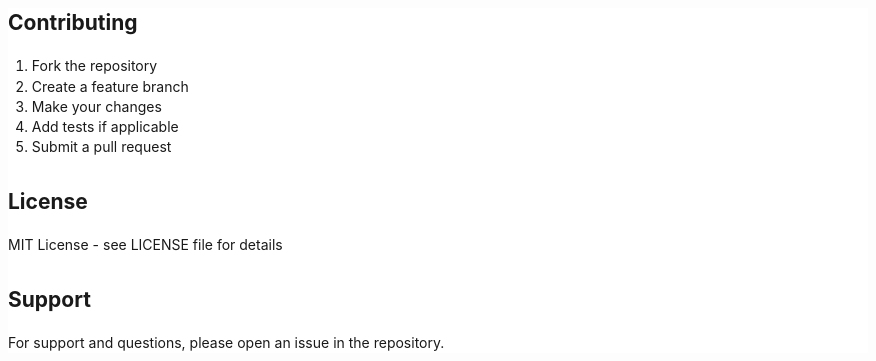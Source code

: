 ## Contributing

1. Fork the repository
2. Create a feature branch
3. Make your changes
4. Add tests if applicable
5. Submit a pull request

## License

MIT License - see LICENSE file for details

## Support

For support and questions, please open an issue in the repository. 